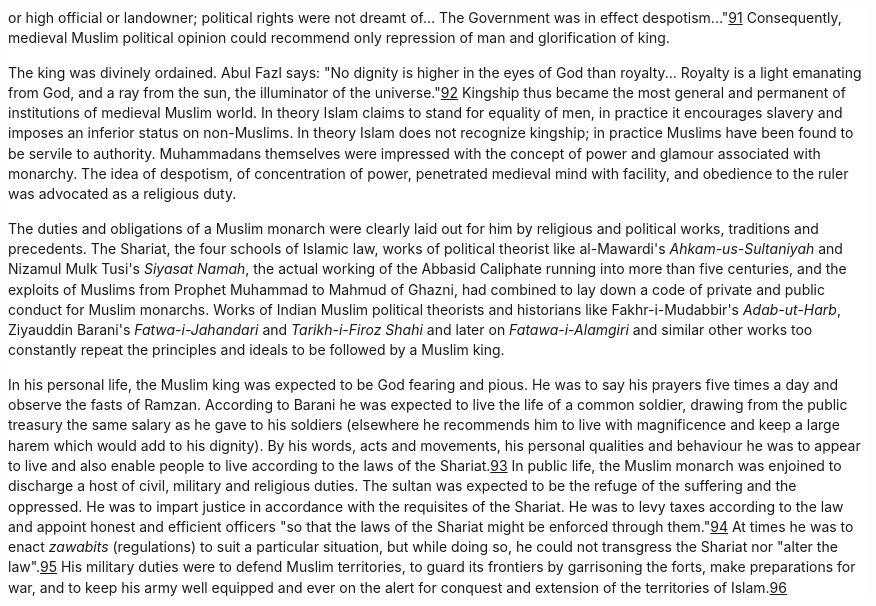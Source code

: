 or high official or landowner; political rights were not dreamt of...
The Government was in effect despotism..."[91](#91) Consequently,
medieval Muslim political opinion could recommend only repression of man
and glorification of king.

The king was divinely ordained. Abul Fazl says: "No dignity is higher in
the eyes of God than royalty... Royalty is a light emanating from God,
and a ray from the sun, the illuminator of the universe."[92](#92)
Kingship thus became the most general and permanent of institutions of
medieval Muslim world. In theory Islam claims to stand for equality of
men, in practice it encourages slavery and imposes an inferior status on
non-Muslims. In theory Islam does not recognize kingship; in practice
Muslims have been found to be servile to authority. Muhammadans
themselves were impressed with the concept of power and glamour
associated with monarchy. The idea of despotism, of concentration of
power, penetrated medieval mind with facility, and obedience to the
ruler was advocated as a religious duty.

The duties and obligations of a Muslim monarch were clearly laid out for
him by religious and political works, traditions and precedents. The
Shariat, the four schools of Islamic law, works of political theorist
like al-Mawardi's *Ahkam-us-Sultaniyah* and Nizamul Mulk Tusi's *Siyasat
Namah*, the actual working of the Abbasid Caliphate running into more
than five centuries, and the exploits of Muslims from Prophet Muhammad
to Mahmud of Ghazni, had combined to lay down a code of private and
public conduct for Muslim monarchs. Works of Indian Muslim political
theorists and historians like Fakhr-i-Mudabbir's *Adab-ut-Harb*,
Ziyauddin Barani's *Fatwa-i-Jahandari* and *Tarikh-i-Firoz Shahi* and
later on *Fatawa-i-Alamgiri* and similar other works too constantly
repeat the principles and ideals to be followed by a Muslim king.

In his personal life, the Muslim king was expected to be God fearing and
pious. He was to say his prayers five times a day and observe the fasts
of Ramzan. According to Barani he was expected to live the life of a
common soldier, drawing from the public treasury the same salary as he
gave to his soldiers (elsewhere he recommends him to live with
magnificence and keep a large harem which would add to his dignity). By
his words, acts and movements, his personal qualities and behaviour he
was to appear to live and also enable people to live according to the
laws of the Shariat.[93](#93) In public life, the Muslim monarch was
enjoined to discharge a host of civil, military and religious duties.
The sultan was expected to be the refuge of the suffering and the
oppressed. He was to impart justice in accordance with the requisites of
the Shariat. He was to levy taxes according to the law and appoint
honest and efficient officers "so that the laws of the Shariat might be
enforced through them."[94](#94) At times he was to enact *zawabits*
(regulations) to suit a particular situation, but while doing so, he
could not transgress the Shariat nor "alter the law".[95](#95) His
military duties were to defend Muslim territories, to guard its
frontiers by garrisoning the forts, make preparations for war, and to
keep his army well equipped and ever on the alert for conquest and
extension of the territories of Islam.[96](#96)
